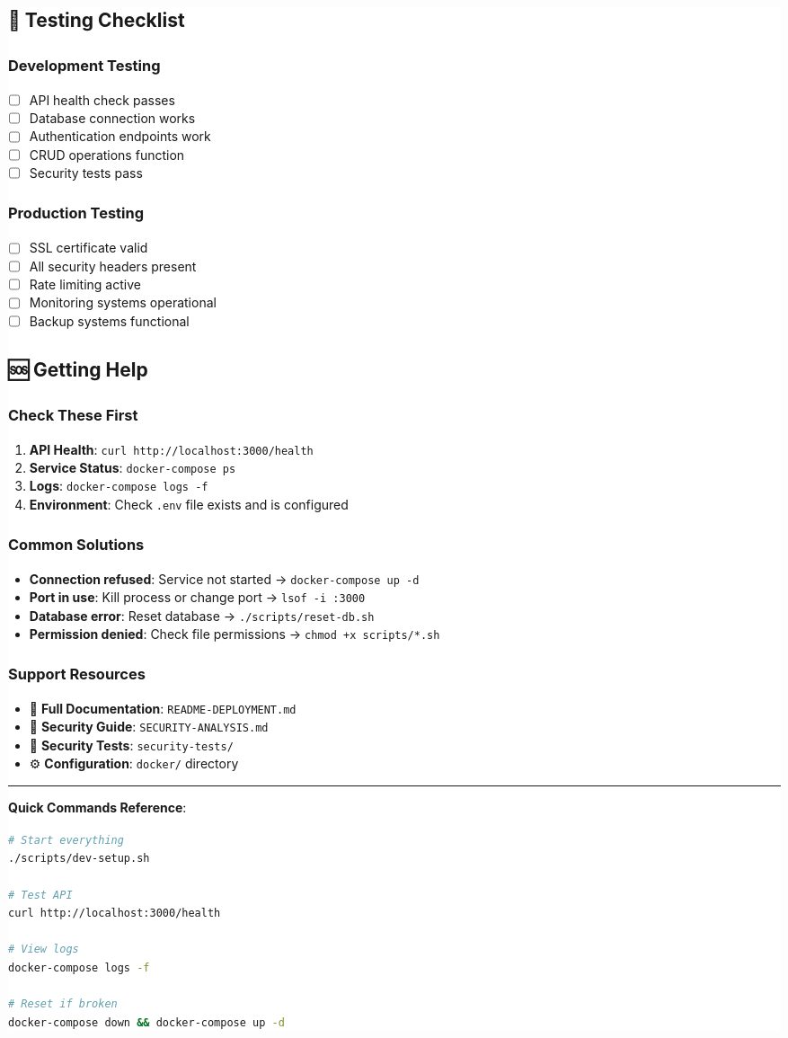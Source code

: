 ## 🧪 Testing Checklist

### Development Testing
- [ ] API health check passes
- [ ] Database connection works
- [ ] Authentication endpoints work
- [ ] CRUD operations function
- [ ] Security tests pass

### Production Testing
- [ ] SSL certificate valid
- [ ] All security headers present
- [ ] Rate limiting active
- [ ] Monitoring systems operational
- [ ] Backup systems functional

## 🆘 Getting Help

### Check These First
1. **API Health**: `curl http://localhost:3000/health`
2. **Service Status**: `docker-compose ps`
3. **Logs**: `docker-compose logs -f`
4. **Environment**: Check `.env` file exists and is configured

### Common Solutions
- **Connection refused**: Service not started → `docker-compose up -d`
- **Port in use**: Kill process or change port → `lsof -i :3000`
- **Database error**: Reset database → `./scripts/reset-db.sh`
- **Permission denied**: Check file permissions → `chmod +x scripts/*.sh`

### Support Resources
- 📖 **Full Documentation**: `README-DEPLOYMENT.md`
- 🔐 **Security Guide**: `SECURITY-ANALYSIS.md`
- 🧪 **Security Tests**: `security-tests/`
- ⚙️ **Configuration**: `docker/` directory

---

**Quick Commands Reference**:
```bash
# Start everything
./scripts/dev-setup.sh

# Test API
curl http://localhost:3000/health

# View logs
docker-compose logs -f

# Reset if broken
docker-compose down && docker-compose up -d
```